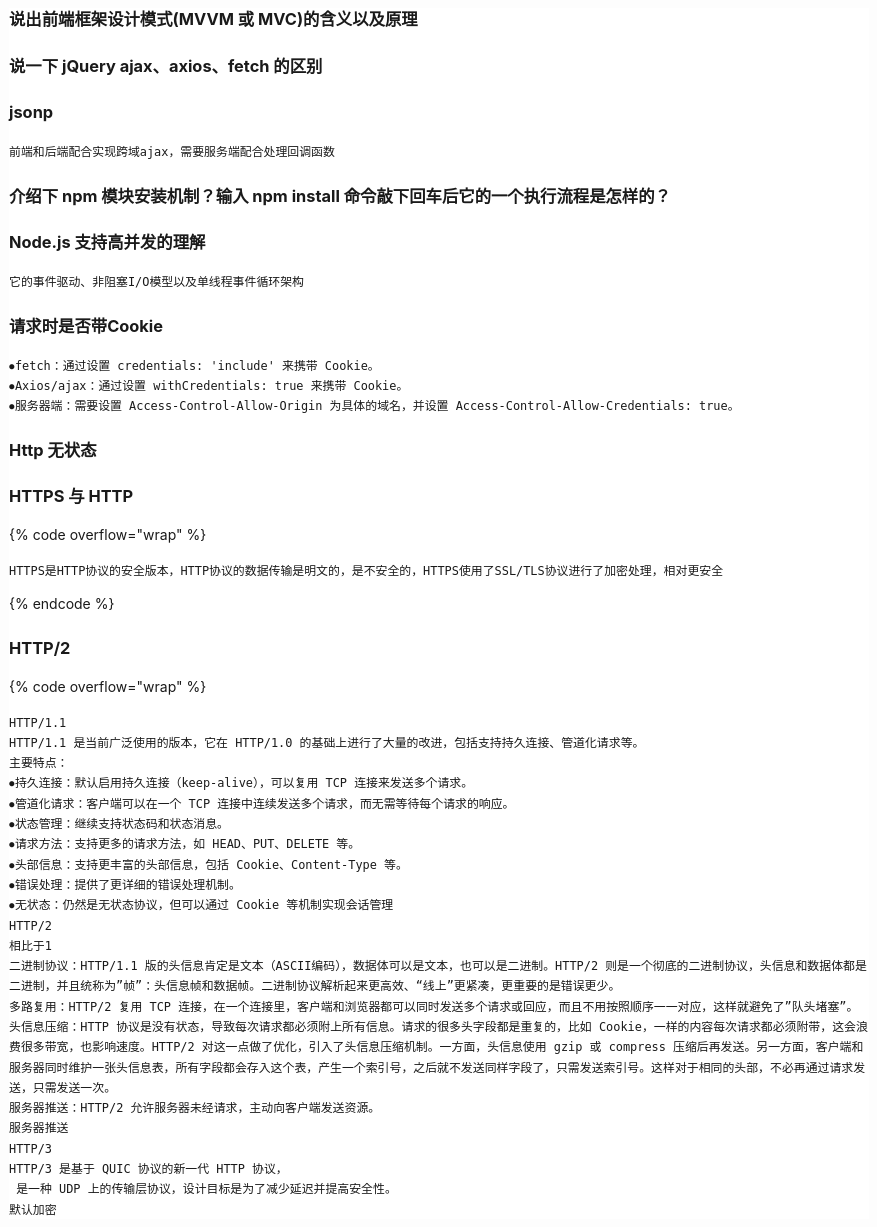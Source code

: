 ### 说出前端框架设计模式(MVVM 或 MVC)的含义以及原理

### 说一下 jQuery ajax、axios、fetch 的区别

### &#x20;jsonp

```
前端和后端配合实现跨域ajax，需要服务端配合处理回调函数
```

### 介绍下 npm 模块安装机制？输入 npm install 命令敲下回车后它的一个执行流程是怎样的？

### Node.js 支持高并发的理解

```
它的事件驱动、非阻塞I/O模型以及单线程事件循环架构
```

### 请求时是否带Cookie

```
⦁fetch：通过设置 credentials: 'include' 来携带 Cookie。
⦁Axios/ajax：通过设置 withCredentials: true 来携带 Cookie。
⦁服务器端：需要设置 Access-Control-Allow-Origin 为具体的域名，并设置 Access-Control-Allow-Credentials: true。

```

### &#x20;Http 无状态

### &#x20;HTTPS 与 HTTP

{% code overflow="wrap" %}
```
HTTPS是HTTP协议的安全版本，HTTP协议的数据传输是明文的，是不安全的，HTTPS使用了SSL/TLS协议进行了加密处理，相对更安全
```
{% endcode %}

### HTTP/2

{% code overflow="wrap" %}
```
HTTP/1.1
HTTP/1.1 是当前广泛使用的版本，它在 HTTP/1.0 的基础上进行了大量的改进，包括支持持久连接、管道化请求等。
主要特点：
⦁持久连接：默认启用持久连接（keep-alive），可以复用 TCP 连接来发送多个请求。
⦁管道化请求：客户端可以在一个 TCP 连接中连续发送多个请求，而无需等待每个请求的响应。
⦁状态管理：继续支持状态码和状态消息。
⦁请求方法：支持更多的请求方法，如 HEAD、PUT、DELETE 等。
⦁头部信息：支持更丰富的头部信息，包括 Cookie、Content-Type 等。
⦁错误处理：提供了更详细的错误处理机制。
⦁无状态：仍然是无状态协议，但可以通过 Cookie 等机制实现会话管理
HTTP/2
相比于1
二进制协议：HTTP/1.1 版的头信息肯定是文本（ASCII编码），数据体可以是文本，也可以是二进制。HTTP/2 则是一个彻底的二进制协议，头信息和数据体都是二进制，并且统称为”帧”：头信息帧和数据帧。二进制协议解析起来更高效、“线上”更紧凑，更重要的是错误更少。
多路复用：HTTP/2 复用 TCP 连接，在一个连接里，客户端和浏览器都可以同时发送多个请求或回应，而且不用按照顺序一一对应，这样就避免了”队头堵塞”。
头信息压缩：HTTP 协议是没有状态，导致每次请求都必须附上所有信息。请求的很多头字段都是重复的，比如 Cookie，一样的内容每次请求都必须附带，这会浪费很多带宽，也影响速度。HTTP/2 对这一点做了优化，引入了头信息压缩机制。一方面，头信息使用 gzip 或 compress 压缩后再发送。另一方面，客户端和服务器同时维护一张头信息表，所有字段都会存入这个表，产生一个索引号，之后就不发送同样字段了，只需发送索引号。这样对于相同的头部，不必再通过请求发送，只需发送一次。
服务器推送：HTTP/2 允许服务器未经请求，主动向客户端发送资源。
服务器推送
HTTP/3
HTTP/3 是基于 QUIC 协议的新一代 HTTP 协议，
 是一种 UDP 上的传输层协议，设计目标是为了减少延迟并提高安全性。
默认加密
```